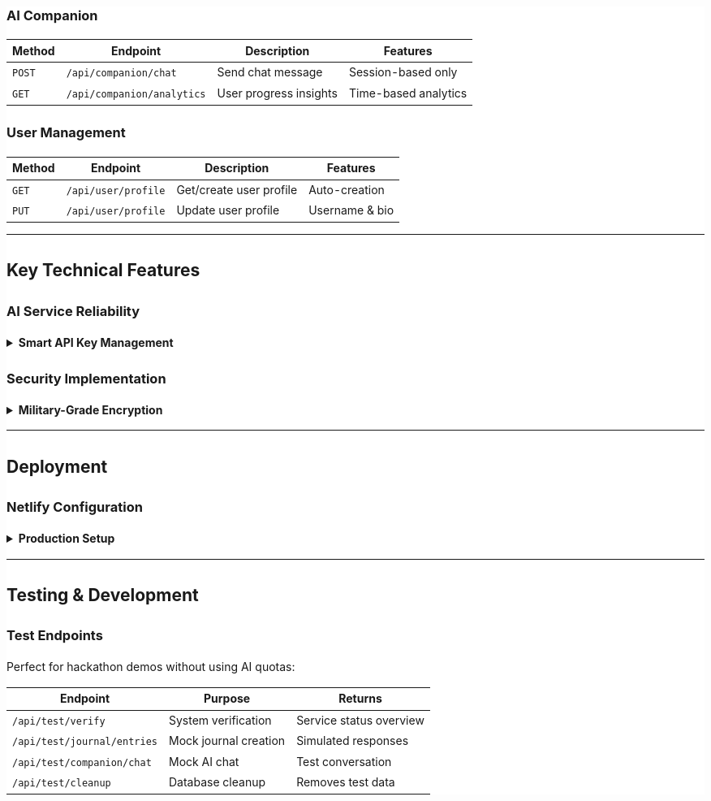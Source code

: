 ### **AI Companion**

| Method | Endpoint                   | Description            | Features             |
| ------ | -------------------------- | ---------------------- | -------------------- |
| `POST` | `/api/companion/chat`      | Send chat message      | Session-based only   |
| `GET`  | `/api/companion/analytics` | User progress insights | Time-based analytics |

### **User Management**

| Method | Endpoint            | Description             | Features       |
| ------ | ------------------- | ----------------------- | -------------- |
| `GET`  | `/api/user/profile` | Get/create user profile | Auto-creation  |
| `PUT`  | `/api/user/profile` | Update user profile     | Username & bio |

---

## **Key Technical Features**

### **AI Service Reliability**

<details><summary><strong>Smart API Key Management</strong></summary></details>

### **Security Implementation**

<details><summary><strong>Military-Grade Encryption</strong></summary></details>

---

## **Deployment**

### **Netlify Configuration**

<details><summary><strong>Production Setup</strong></summary></details>

---

## **Testing & Development**

### **Test Endpoints**

Perfect for hackathon demos without using AI quotas:

| Endpoint                    | Purpose               | Returns                 |
| --------------------------- | --------------------- | ----------------------- |
| `/api/test/verify`          | System verification   | Service status overview |
| `/api/test/journal/entries` | Mock journal creation | Simulated responses     |
| `/api/test/companion/chat`  | Mock AI chat          | Test conversation       |
| `/api/test/cleanup`         | Database cleanup      | Removes test data       |
